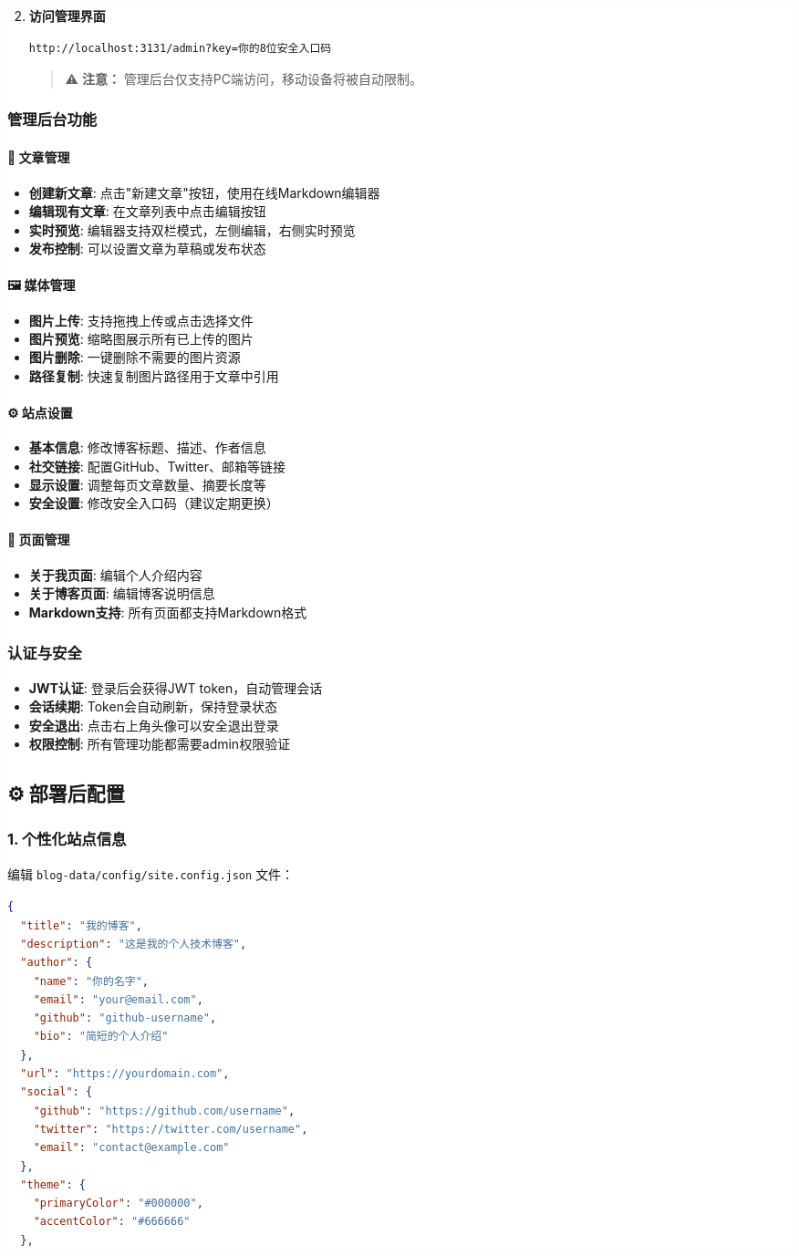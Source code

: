 2. **访问管理界面**
   ```
   http://localhost:3131/admin?key=你的8位安全入口码
   ```

   > ⚠️ **注意：** 管理后台仅支持PC端访问，移动设备将被自动限制。

### 管理后台功能

#### 📝 文章管理
- **创建新文章**: 点击"新建文章"按钮，使用在线Markdown编辑器
- **编辑现有文章**: 在文章列表中点击编辑按钮
- **实时预览**: 编辑器支持双栏模式，左侧编辑，右侧实时预览
- **发布控制**: 可以设置文章为草稿或发布状态

#### 🖼️ 媒体管理
- **图片上传**: 支持拖拽上传或点击选择文件
- **图片预览**: 缩略图展示所有已上传的图片
- **图片删除**: 一键删除不需要的图片资源
- **路径复制**: 快速复制图片路径用于文章中引用

#### ⚙️ 站点设置
- **基本信息**: 修改博客标题、描述、作者信息
- **社交链接**: 配置GitHub、Twitter、邮箱等链接
- **显示设置**: 调整每页文章数量、摘要长度等
- **安全设置**: 修改安全入口码（建议定期更换）

#### 📄 页面管理
- **关于我页面**: 编辑个人介绍内容
- **关于博客页面**: 编辑博客说明信息
- **Markdown支持**: 所有页面都支持Markdown格式

### 认证与安全

- **JWT认证**: 登录后会获得JWT token，自动管理会话
- **会话续期**: Token会自动刷新，保持登录状态
- **安全退出**: 点击右上角头像可以安全退出登录
- **权限控制**: 所有管理功能都需要admin权限验证

## ⚙️ 部署后配置

### 1. 个性化站点信息

编辑 `blog-data/config/site.config.json` 文件：

```json
{
  "title": "我的博客",
  "description": "这是我的个人技术博客",
  "author": {
    "name": "你的名字",
    "email": "your@email.com",
    "github": "github-username",
    "bio": "简短的个人介绍"
  },
  "url": "https://yourdomain.com",
  "social": {
    "github": "https://github.com/username",
    "twitter": "https://twitter.com/username",
    "email": "contact@example.com"
  },
  "theme": {
    "primaryColor": "#000000",
    "accentColor": "#666666"
  },
```